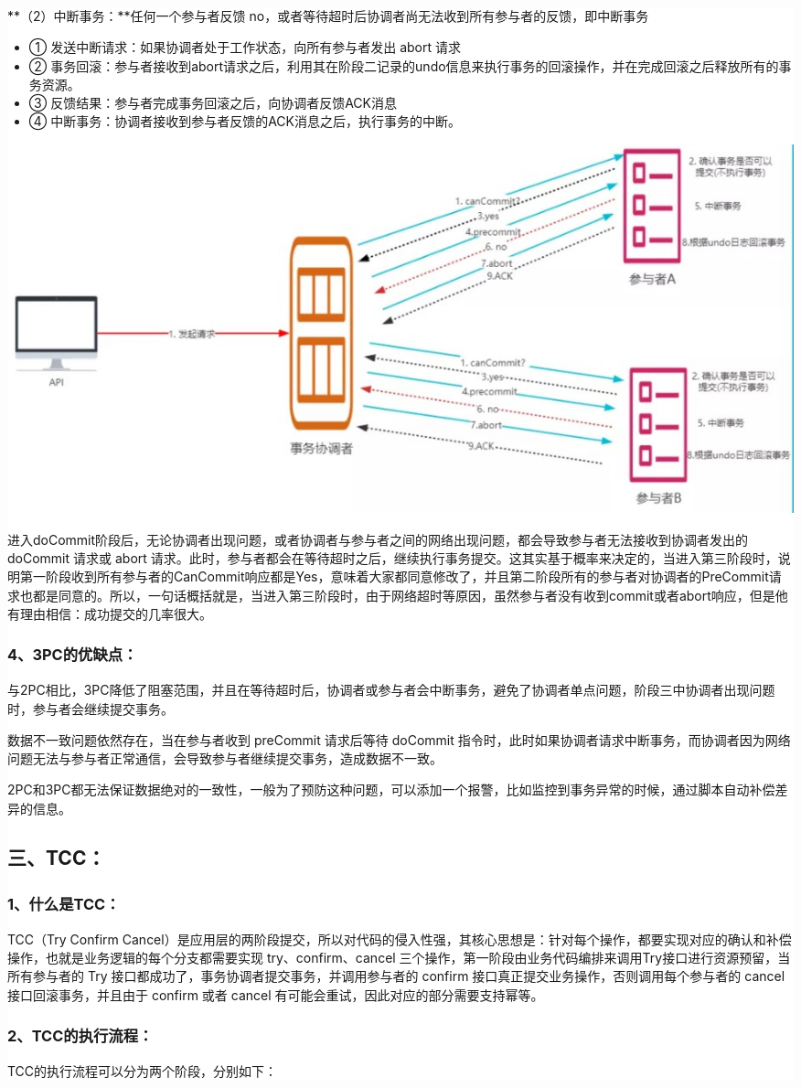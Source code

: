 **（2）中断事务：**任何一个参与者反馈 no，或者等待超时后协调者尚无法收到所有参与者的反馈，即中断事务

+ ① 发送中断请求：如果协调者处于工作状态，向所有参与者发出 abort 请求
+ ② 事务回滚：参与者接收到abort请求之后，利用其在阶段二记录的undo信息来执行事务的回滚操作，并在完成回滚之后释放所有的事务资源。
+ ③ 反馈结果：参与者完成事务回滚之后，向协调者反馈ACK消息
+ ④ 中断事务：协调者接收到参与者反馈的ACK消息之后，执行事务的中断。

![1694354476727-4b10c04b-c432-4167-9f1a-2a85feadc136.png](./img/DalgmQ7PHKjhwhvZ/1694354476727-4b10c04b-c432-4167-9f1a-2a85feadc136-112445.png)

进入doCommit阶段后，无论协调者出现问题，或者协调者与参与者之间的网络出现问题，都会导致参与者无法接收到协调者发出的 doCommit 请求或 abort 请求。此时，参与者都会在等待超时之后，继续执行事务提交。这其实基于概率来决定的，当进入第三阶段时，说明第一阶段收到所有参与者的CanCommit响应都是Yes，意味着大家都同意修改了，并且第二阶段所有的参与者对协调者的PreCommit请求也都是同意的。所以，一句话概括就是，当进入第三阶段时，由于网络超时等原因，虽然参与者没有收到commit或者abort响应，但是他有理由相信：成功提交的几率很大。

### **4、3PC的优缺点：**

与2PC相比，3PC降低了阻塞范围，并且在等待超时后，协调者或参与者会中断事务，避免了协调者单点问题，阶段三中协调者出现问题时，参与者会继续提交事务。

数据不一致问题依然存在，当在参与者收到 preCommit 请求后等待 doCommit 指令时，此时如果协调者请求中断事务，而协调者因为网络问题无法与参与者正常通信，会导致参与者继续提交事务，造成数据不一致。

2PC和3PC都无法保证数据绝对的一致性，一般为了预防这种问题，可以添加一个报警，比如监控到事务异常的时候，通过脚本自动补偿差异的信息。  

## **三、TCC：**

### **1、什么是TCC：**

TCC（Try Confirm Cancel）是应用层的两阶段提交，所以对代码的侵入性强，其核心思想是：针对每个操作，都要实现对应的确认和补偿操作，也就是业务逻辑的每个分支都需要实现 try、confirm、cancel 三个操作，第一阶段由业务代码编排来调用Try接口进行资源预留，当所有参与者的 Try 接口都成功了，事务协调者提交事务，并调用参与者的 confirm 接口真正提交业务操作，否则调用每个参与者的 cancel 接口回滚事务，并且由于 confirm 或者 cancel 有可能会重试，因此对应的部分需要支持幂等。

### **2、TCC的执行流程：**

TCC的执行流程可以分为两个阶段，分别如下：
